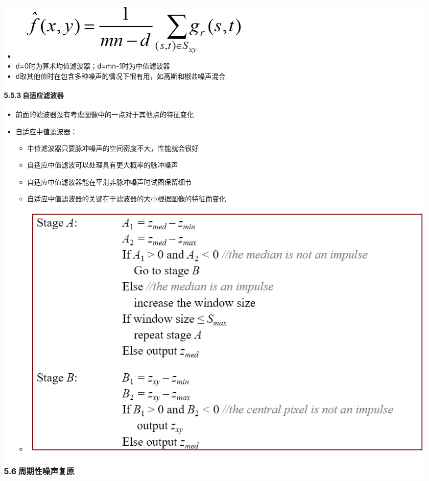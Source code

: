  * ![](Pic/alpha_filter.PNG)
  * d=0时为算术均值滤波器；d=mn-1时为中值滤波器
  * d取其他值时在包含多种噪声的情况下很有用，如高斯和椒盐噪声混合

#### 5.5.3 自适应滤波器

* 前面的滤波器没有考虑图像中的一点对于其他点的特征变化

* 自适应中值滤波器：

  * 中值滤波器只要脉冲噪声的空间密度不大，性能就会很好

  * 自适应中值滤波可以处理具有更大概率的脉冲噪声

  * 自适应中值滤波器能在平滑非脉冲噪声时试图保留细节

  * 自适应中值滤波器的关键在于滤波器的大小根据图像的特征而变化

  * ![](Pic/adaptive_median.png)

    

### 5.6 周期性噪声复原
